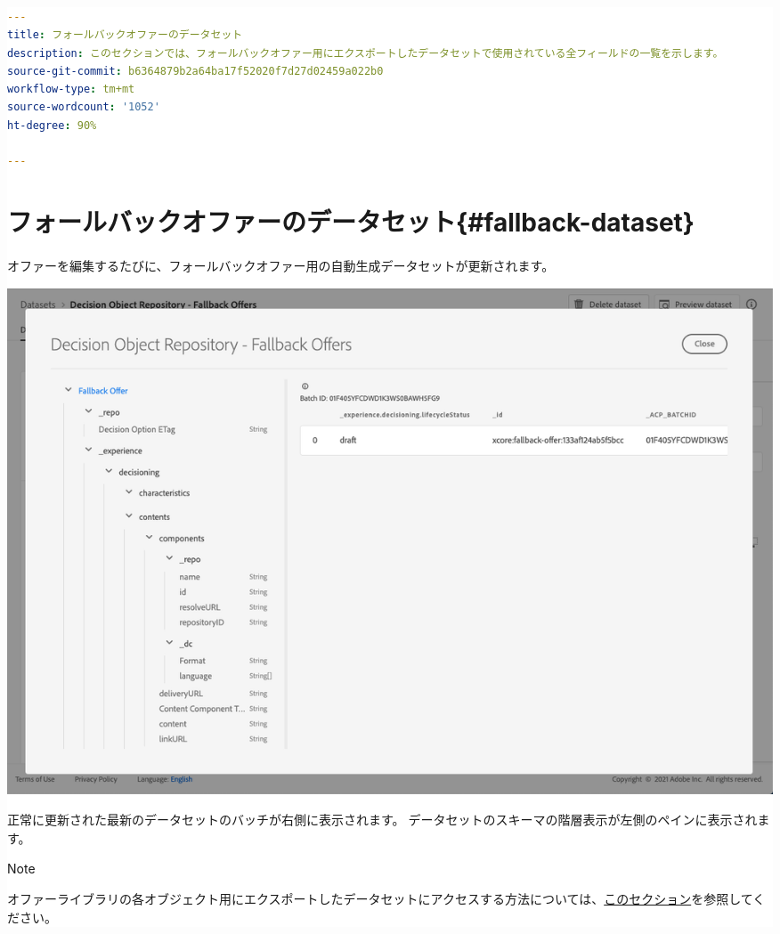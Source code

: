 ```yaml
---
title: フォールバックオファーのデータセット
description: このセクションでは、フォールバックオファー用にエクスポートしたデータセットで使用されている全フィールドの一覧を示します。
source-git-commit: b6364879b2a64ba17f52020f7d27d02459a022b0
workflow-type: tm+mt
source-wordcount: '1052'
ht-degree: 90%

---
```


# フォールバックオファーのデータセット{#fallback-dataset}

オファーを編集するたびに、フォールバックオファー用の自動生成データセットが更新されます。

![](../../assets/dataset-fallback.png)

正常に更新された最新のデータセットのバッチが右側に表示されます。 データセットのスキーマの階層表示が左側のペインに表示されます。

>[!NOTE]
>
>オファーライブラリの各オブジェクト用にエクスポートしたデータセットにアクセスする方法については、[このセクション](../export-catalog/access-dataset.md)を参照してください。
